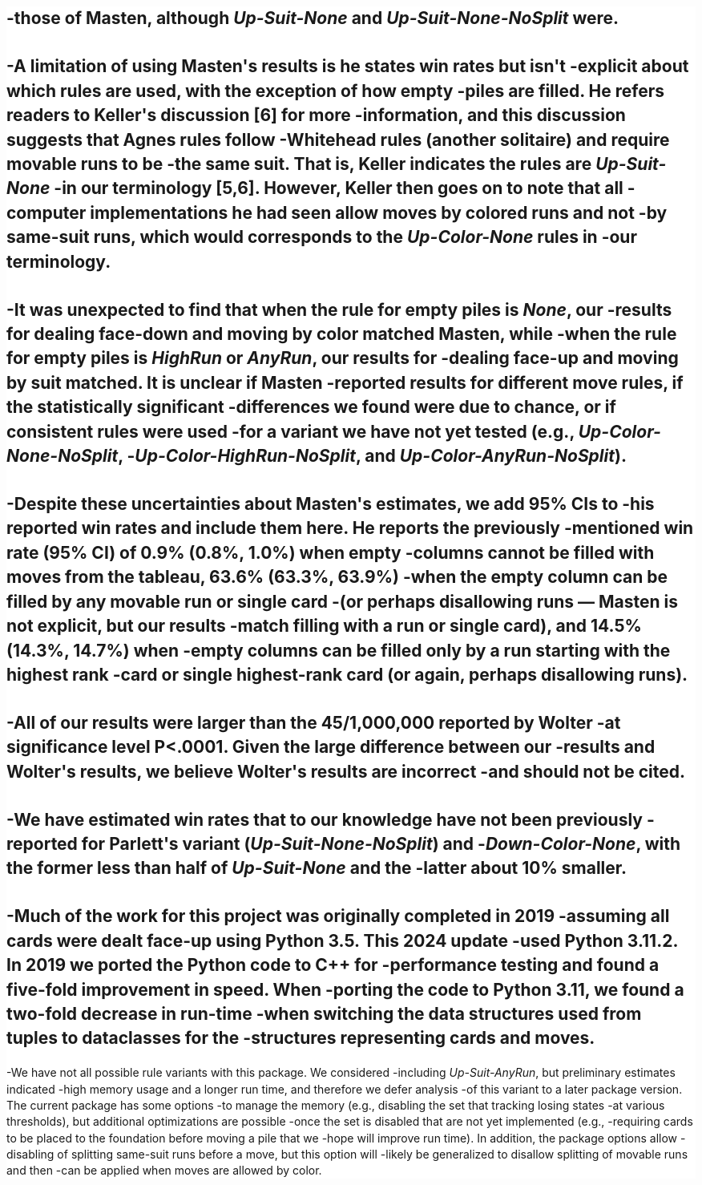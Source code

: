 -those of Masten, although *Up-Suit-None* and *Up-Suit-None-NoSplit* were.
-
-A limitation of using Masten's results is he states win rates but isn't
-explicit about which rules are used, with the exception of how empty
-piles are filled. He refers readers to Keller's discussion [6] for more
-information, and this discussion suggests that Agnes rules follow 
-Whitehead rules (another solitaire) and require movable runs to be
-the same suit. That is, Keller indicates the rules are *Up-Suit-None*
-in our terminology [5,6]. However, Keller then goes on to note that all
-computer implementations he had seen allow moves by colored runs and not
-by same-suit runs, which would corresponds to the *Up-Color-None* rules in
-our terminology. 
-
-It was unexpected to find that when the rule for empty piles is *None*, our
-results for dealing face-down and moving by color matched Masten, while
-when the rule for empty piles is *HighRun* or *AnyRun*, our results for
-dealing face-up and moving by suit matched. It is unclear if Masten 
-reported results for different move rules, if the statistically significant
-differences we found were due to chance, or if consistent rules were used
-for a variant we have not yet tested (e.g., *Up-Color-None-NoSplit*,
-*Up-Color-HighRun-NoSplit*, and *Up-Color-AnyRun-NoSplit*).
-
-Despite these uncertainties about Masten's estimates, we add 95% CIs to
-his reported win rates and include them here. He reports the previously
-mentioned win rate (95% CI) of 0.9% (0.8%, 1.0%) when empty
-columns cannot be filled with moves from the tableau, 63.6% (63.3%, 63.9%)
-when the empty column can be filled by any movable run or single card
-(or perhaps disallowing runs — Masten is not explicit, but our results
-match filling with a run or single card), and 14.5% (14.3%, 14.7%) when
-empty columns can be filled only by a run starting with the highest rank
-card or single highest-rank card (or again, perhaps disallowing runs).
-
-All of our results were larger than the 45/1,000,000 reported by Wolter
-at significance level P<.0001. Given the large difference between our
-results and Wolter's results, we believe Wolter's results are incorrect
-and should not be cited.
-
-We have estimated win rates that to our knowledge have not been previously
-reported for Parlett's variant (*Up-Suit-None-NoSplit*) and
-*Down-Color-None*, with the former less than half of *Up-Suit-None* and the
-latter about 10% smaller.
-
-Much of the work for this project was originally completed in 2019
-assuming all cards were dealt face-up using Python 3.5. This 2024 update
-used Python 3.11.2. In 2019 we ported the Python code to C++ for
-performance testing and found a five-fold improvement in speed. When
-porting the code to Python 3.11, we found a two-fold decrease in run-time
-when switching the data structures used from tuples to dataclasses for the
-structures representing cards and moves.
-
-We have not all possible rule variants with this package. We considered
-including *Up-Suit-AnyRun*, but preliminary estimates indicated 
-high memory usage and a longer run time, and therefore we defer analysis
-of this variant to a later package version. The current package has some options
-to manage the memory (e.g., disabling the set that tracking losing states
-at various thresholds), but additional optimizations are possible
-once the set is disabled that are not yet implemented (e.g., 
-requiring cards to be placed to the foundation before moving a pile that we
-hope will improve run time). In addition, the package options allow
-disabling of splitting same-suit runs before a move, but this option will
-likely be generalized to disallow splitting of movable runs and then
-can be applied when moves are allowed by color.